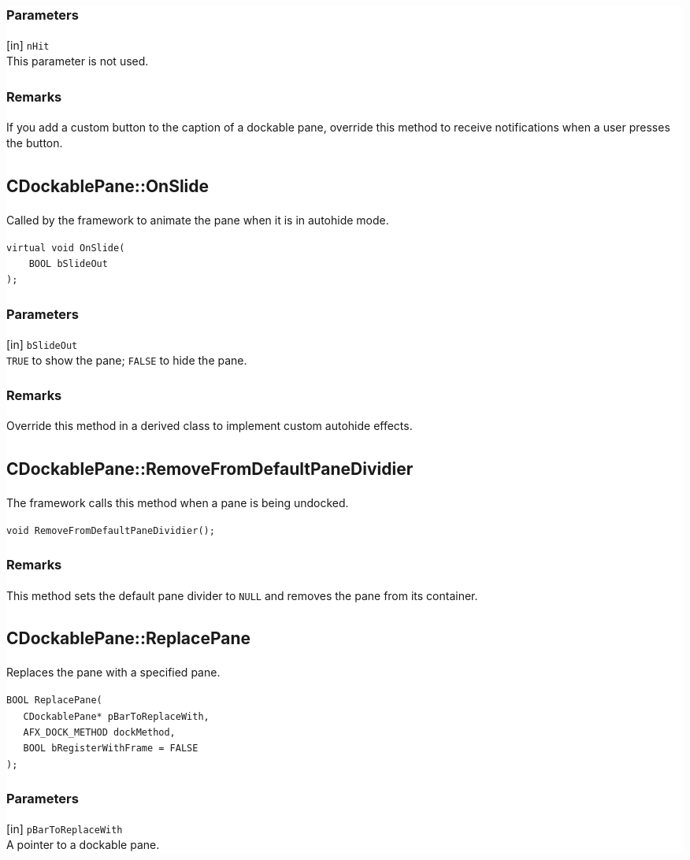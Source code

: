 ### Parameters  
 [in] `nHit`  
 This parameter is not used.  
  
### Remarks  
 If you add a custom button to the caption of a dockable pane, override this method to receive notifications when a user presses the button.  
  
##  <a name="cdockablepane__onslide"></a>  CDockablePane::OnSlide  
 Called by the framework to animate the pane when it is in autohide mode.  
  
```  
virtual void OnSlide(  
    BOOL bSlideOut  
);  
```  
  
### Parameters  
 [in] `bSlideOut`  
 `TRUE` to show the pane; `FALSE` to hide the pane.  
  
### Remarks  
 Override this method in a derived class to implement custom autohide effects.  
  
##  <a name="cdockablepane__removefromdefaultpanedividier"></a>  CDockablePane::RemoveFromDefaultPaneDividier  
 The framework calls this method when a pane is being undocked.  
  
```  
void RemoveFromDefaultPaneDividier();  
```  
  
### Remarks  
 This method sets the default pane divider to `NULL` and removes the pane from its container.  
  
##  <a name="cdockablepane__replacepane"></a>  CDockablePane::ReplacePane  
 Replaces the pane with a specified pane.  
  
```  
BOOL ReplacePane(  
   CDockablePane* pBarToReplaceWith,  
   AFX_DOCK_METHOD dockMethod,  
   BOOL bRegisterWithFrame = FALSE  
);  
```  
  
### Parameters  
 [in] `pBarToReplaceWith`  
 A pointer to a dockable pane.  
  